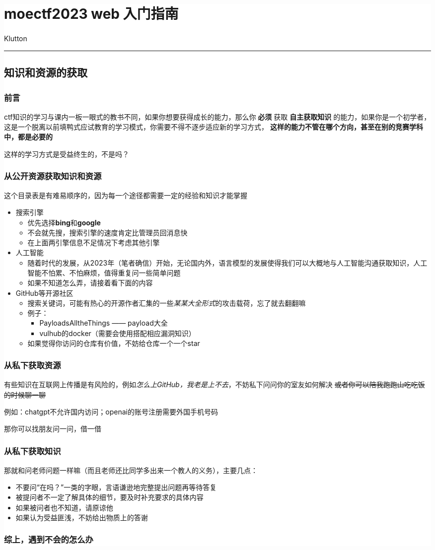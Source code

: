 # moectf2023 web 入门指南
Klutton

***

## 知识和资源的获取

### 前言

ctf知识的学习与课内一板一眼式的教书不同，如果你想要获得成长的能力，那么你 **必须** 获取 **自主获取知识** 的能力，如果你是一个初学者，这是一个脱离以前填鸭式应试教育的学习模式，你需要不得不逐步适应新的学习方式， **这样的能力不管在哪个方向，甚至在别的竞赛学科中，都是必要的**

这样的学习方式是受益终生的，不是吗？

### 从公开资源获取知识和资源

这个目录表是有难易顺序的，因为每一个途径都需要一定的经验和知识才能掌握

- 搜索引擎
  - 优先选择**bing**和**google**
  - 不会就先搜，搜索引擎的速度肯定比管理员回消息快
  - 在上面两引擎信息不足情况下考虑其他引擎
- 人工智能
  - 随着时代的发展，从2023年（笔者确信）开始，无论国内外，语言模型的发展使得我们可以大概地与人工智能沟通获取知识，人工智能不怕累、不怕麻烦，值得重复问一些简单问题
  - 如果不知道怎么弄，请接着看下面的内容
- GitHub等开源社区
  - 搜索关键词，可能有热心的开源作者汇集的一些*某某大全形式*的攻击载荷，忘了就去翻翻嘛
  - 例子：
    - PayloadsAlltheThings —— payload大全
    - vulhub的docker（需要会使用搭配相应漏洞知识）
  - 如果觉得你访问的仓库有价值，不妨给仓库一个一个star

### 从私下获取资源

有些知识在互联网上传播是有风险的，例如*怎么上GitHub，我老是上不去*，不妨私下问问你的室友如何解决
~~或者你可以陪我跑跑山吃吃饭的时候聊一聊~~

例如：chatgpt不允许国内访问；openai的账号注册需要外国手机号码

那你可以找朋友问一问，借一借

### 从私下获取知识

那就和问老师问题一样嘛（而且老师还比同学多出来一个教人的义务），主要几点：

- 不要问“在吗？”一类的字眼，言语谦逊地完整提出问题再等待答复
- 被提问者不一定了解具体的细节，要及时补充要求的具体内容
- 如果被问者也不知道，请原谅他
- 如果认为受益匪浅，不妨给出物质上的答谢

### 综上，遇到不会的怎么办

